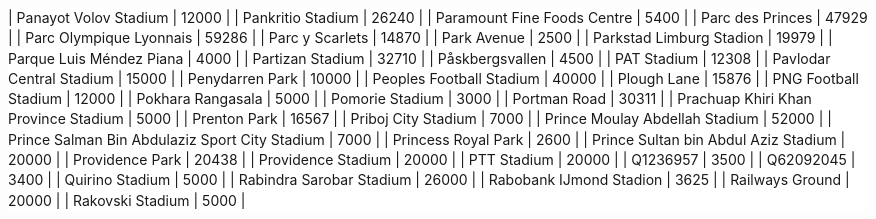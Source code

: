 | Panayot Volov Stadium                               | 12000    |
| Pankritio Stadium                                   | 26240    |
| Paramount Fine Foods Centre                         | 5400     |
| Parc des Princes                                    | 47929    |
| Parc Olympique Lyonnais                             | 59286    |
| Parc y Scarlets                                     | 14870    |
| Park Avenue                                         | 2500     |
| Parkstad Limburg Stadion                            | 19979    |
| Parque Luis Méndez Piana                            | 4000     |
| Partizan Stadium                                    | 32710    |
| Påskbergsvallen                                     | 4500     |
| PAT Stadium                                         | 12308    |
| Pavlodar Central Stadium                            | 15000    |
| Penydarren Park                                     | 10000    |
| Peoples Football Stadium                            | 40000    |
| Plough Lane                                         | 15876    |
| PNG Football Stadium                                | 12000    |
| Pokhara Rangasala                                   | 5000     |
| Pomorie Stadium                                     | 3000     |
| Portman Road                                        | 30311    |
| Prachuap Khiri Khan Province Stadium                | 5000     |
| Prenton Park                                        | 16567    |
| Priboj City Stadium                                 | 7000     |
| Prince Moulay Abdellah Stadium                      | 52000    |
| Prince Salman Bin Abdulaziz Sport City Stadium      | 7000     |
| Princess Royal Park                                 | 2600     |
| Prince Sultan bin Abdul Aziz Stadium                | 20000    |
| Providence Park                                     | 20438    |
| Providence Stadium                                  | 20000    |
| PTT Stadium                                         | 20000    |
| Q1236957                                            | 3500     |
| Q62092045                                           | 3400     |
| Quirino Stadium                                     | 5000     |
| Rabindra Sarobar Stadium                            | 26000    |
| Rabobank IJmond Stadion                             | 3625     |
| Railways Ground                                     | 20000    |
| Rakovski Stadium                                    | 5000     |
